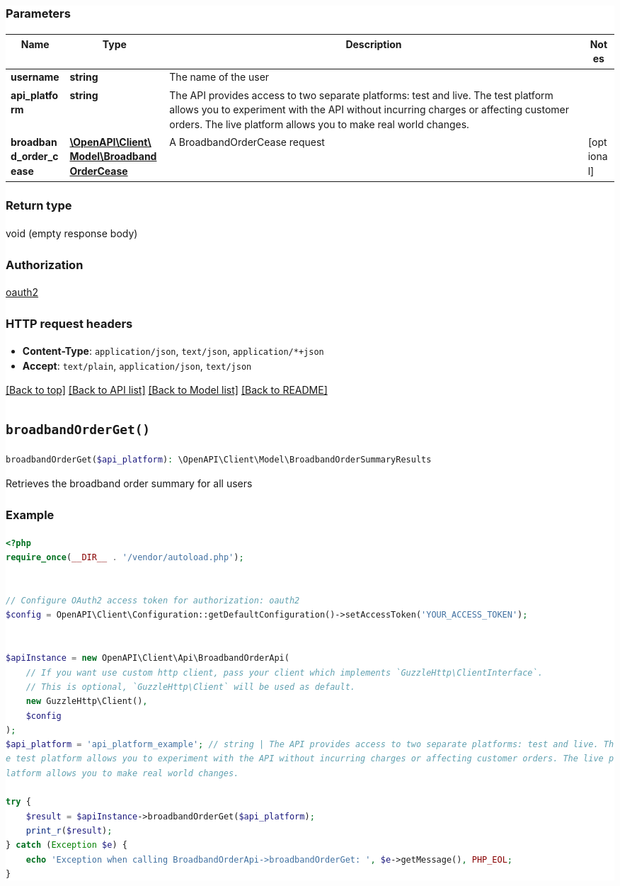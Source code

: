 ### Parameters

| Name | Type | Description  | Notes |
| ------------- | ------------- | ------------- | ------------- |
| **username** | **string**| The name of the user | |
| **api_platform** | **string**| The API provides access to two separate platforms: test and live. The test platform allows you to experiment with the API without incurring charges or affecting customer orders. The live platform allows you to make real world changes. | |
| **broadband_order_cease** | [**\OpenAPI\Client\Model\BroadbandOrderCease**](../Model/BroadbandOrderCease.md)| A BroadbandOrderCease request | [optional] |

### Return type

void (empty response body)

### Authorization

[oauth2](../../README.md#oauth2)

### HTTP request headers

- **Content-Type**: `application/json`, `text/json`, `application/*+json`
- **Accept**: `text/plain`, `application/json`, `text/json`

[[Back to top]](#) [[Back to API list]](../../README.md#endpoints)
[[Back to Model list]](../../README.md#models)
[[Back to README]](../../README.md)

## `broadbandOrderGet()`

```php
broadbandOrderGet($api_platform): \OpenAPI\Client\Model\BroadbandOrderSummaryResults
```

Retrieves the broadband order summary for all users

### Example

```php
<?php
require_once(__DIR__ . '/vendor/autoload.php');


// Configure OAuth2 access token for authorization: oauth2
$config = OpenAPI\Client\Configuration::getDefaultConfiguration()->setAccessToken('YOUR_ACCESS_TOKEN');


$apiInstance = new OpenAPI\Client\Api\BroadbandOrderApi(
    // If you want use custom http client, pass your client which implements `GuzzleHttp\ClientInterface`.
    // This is optional, `GuzzleHttp\Client` will be used as default.
    new GuzzleHttp\Client(),
    $config
);
$api_platform = 'api_platform_example'; // string | The API provides access to two separate platforms: test and live. The test platform allows you to experiment with the API without incurring charges or affecting customer orders. The live platform allows you to make real world changes.

try {
    $result = $apiInstance->broadbandOrderGet($api_platform);
    print_r($result);
} catch (Exception $e) {
    echo 'Exception when calling BroadbandOrderApi->broadbandOrderGet: ', $e->getMessage(), PHP_EOL;
}
```